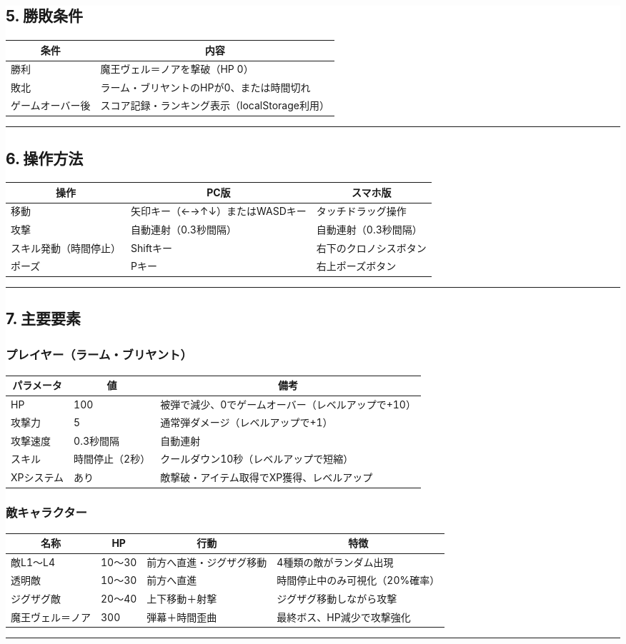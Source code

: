 
## 5. 勝敗条件
| 条件 | 内容 |
|------|------|
| 勝利 | 魔王ヴェル＝ノアを撃破（HP 0） |
| 敗北 | ラーム・ブリヤントのHPが0、または時間切れ |
| ゲームオーバー後 | スコア記録・ランキング表示（localStorage利用） |

---

## 6. 操作方法
| 操作 | PC版 | スマホ版 |
|------|------|----------|
| 移動 | 矢印キー（←→↑↓）またはWASDキー | タッチドラッグ操作 |
| 攻撃 | 自動連射（0.3秒間隔） | 自動連射（0.3秒間隔） |
| スキル発動（時間停止） | Shiftキー | 右下のクロノシスボタン |
| ポーズ | Pキー | 右上ポーズボタン |

---

## 7. 主要要素

### プレイヤー（ラーム・ブリヤント）
| パラメータ | 値 | 備考 |
|-------------|----|------|
| HP | 100 | 被弾で減少、0でゲームオーバー（レベルアップで+10） |
| 攻撃力 | 5 | 通常弾ダメージ（レベルアップで+1） |
| 攻撃速度 | 0.3秒間隔 | 自動連射 |
| スキル | 時間停止（2秒） | クールダウン10秒（レベルアップで短縮） |
| XPシステム | あり | 敵撃破・アイテム取得でXP獲得、レベルアップ |

### 敵キャラクター
| 名称 | HP | 行動 | 特徴 |
|------|----|------|------|
| 敵L1〜L4 | 10〜30 | 前方へ直進・ジグザグ移動 | 4種類の敵がランダム出現 |
| 透明敵 | 10〜30 | 前方へ直進 | 時間停止中のみ可視化（20%確率） |
| ジグザグ敵 | 20〜40 | 上下移動＋射撃 | ジグザグ移動しながら攻撃 |
| 魔王ヴェル＝ノア | 300 | 弾幕＋時間歪曲 | 最終ボス、HP減少で攻撃強化 |

---